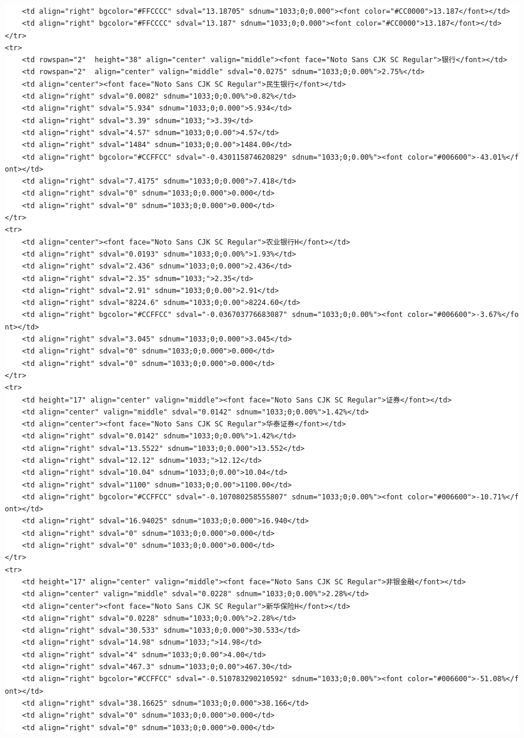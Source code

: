 		<td align="right" bgcolor="#FFCCCC" sdval="13.18705" sdnum="1033;0;0.000"><font color="#CC0000">13.187</font></td>
		<td align="right" bgcolor="#FFCCCC" sdval="13.187" sdnum="1033;0;0.000"><font color="#CC0000">13.187</font></td>
	</tr>
	<tr>
		<td rowspan="2"  height="38" align="center" valign="middle"><font face="Noto Sans CJK SC Regular">银行</font></td>
		<td rowspan="2"  align="center" valign="middle" sdval="0.0275" sdnum="1033;0;0.00%">2.75%</td>
		<td align="center"><font face="Noto Sans CJK SC Regular">民生银行</font></td>
		<td align="right" sdval="0.0082" sdnum="1033;0;0.00%">0.82%</td>
		<td align="right" sdval="5.934" sdnum="1033;0;0.000">5.934</td>
		<td align="right" sdval="3.39" sdnum="1033;">3.39</td>
		<td align="right" sdval="4.57" sdnum="1033;0;0.00">4.57</td>
		<td align="right" sdval="1484" sdnum="1033;0;0.00">1484.00</td>
		<td align="right" bgcolor="#CCFFCC" sdval="-0.430115874620829" sdnum="1033;0;0.00%"><font color="#006600">-43.01%</font></td>
		<td align="right" sdval="7.4175" sdnum="1033;0;0.000">7.418</td>
		<td align="right" sdval="0" sdnum="1033;0;0.000">0.000</td>
		<td align="right" sdval="0" sdnum="1033;0;0.000">0.000</td>
	</tr>
	<tr>
		<td align="center"><font face="Noto Sans CJK SC Regular">农业银行H</font></td>
		<td align="right" sdval="0.0193" sdnum="1033;0;0.00%">1.93%</td>
		<td align="right" sdval="2.436" sdnum="1033;0;0.000">2.436</td>
		<td align="right" sdval="2.35" sdnum="1033;">2.35</td>
		<td align="right" sdval="2.91" sdnum="1033;0;0.00">2.91</td>
		<td align="right" sdval="8224.6" sdnum="1033;0;0.00">8224.60</td>
		<td align="right" bgcolor="#CCFFCC" sdval="-0.036703776683087" sdnum="1033;0;0.00%"><font color="#006600">-3.67%</font></td>
		<td align="right" sdval="3.045" sdnum="1033;0;0.000">3.045</td>
		<td align="right" sdval="0" sdnum="1033;0;0.000">0.000</td>
		<td align="right" sdval="0" sdnum="1033;0;0.000">0.000</td>
	</tr>
	<tr>
		<td height="17" align="center" valign="middle"><font face="Noto Sans CJK SC Regular">证券</font></td>
		<td align="center" valign="middle" sdval="0.0142" sdnum="1033;0;0.00%">1.42%</td>
		<td align="center"><font face="Noto Sans CJK SC Regular">华泰证券</font></td>
		<td align="right" sdval="0.0142" sdnum="1033;0;0.00%">1.42%</td>
		<td align="right" sdval="13.5522" sdnum="1033;0;0.000">13.552</td>
		<td align="right" sdval="12.12" sdnum="1033;">12.12</td>
		<td align="right" sdval="10.04" sdnum="1033;0;0.00">10.04</td>
		<td align="right" sdval="1100" sdnum="1033;0;0.00">1100.00</td>
		<td align="right" bgcolor="#CCFFCC" sdval="-0.107080258555807" sdnum="1033;0;0.00%"><font color="#006600">-10.71%</font></td>
		<td align="right" sdval="16.94025" sdnum="1033;0;0.000">16.940</td>
		<td align="right" sdval="0" sdnum="1033;0;0.000">0.000</td>
		<td align="right" sdval="0" sdnum="1033;0;0.000">0.000</td>
	</tr>
	<tr>
		<td height="17" align="center" valign="middle"><font face="Noto Sans CJK SC Regular">非银金融</font></td>
		<td align="center" valign="middle" sdval="0.0228" sdnum="1033;0;0.00%">2.28%</td>
		<td align="center"><font face="Noto Sans CJK SC Regular">新华保险H</font></td>
		<td align="right" sdval="0.0228" sdnum="1033;0;0.00%">2.28%</td>
		<td align="right" sdval="30.533" sdnum="1033;0;0.000">30.533</td>
		<td align="right" sdval="14.98" sdnum="1033;">14.98</td>
		<td align="right" sdval="4" sdnum="1033;0;0.00">4.00</td>
		<td align="right" sdval="467.3" sdnum="1033;0;0.00">467.30</td>
		<td align="right" bgcolor="#CCFFCC" sdval="-0.510783290210592" sdnum="1033;0;0.00%"><font color="#006600">-51.08%</font></td>
		<td align="right" sdval="38.16625" sdnum="1033;0;0.000">38.166</td>
		<td align="right" sdval="0" sdnum="1033;0;0.000">0.000</td>
		<td align="right" sdval="0" sdnum="1033;0;0.000">0.000</td>